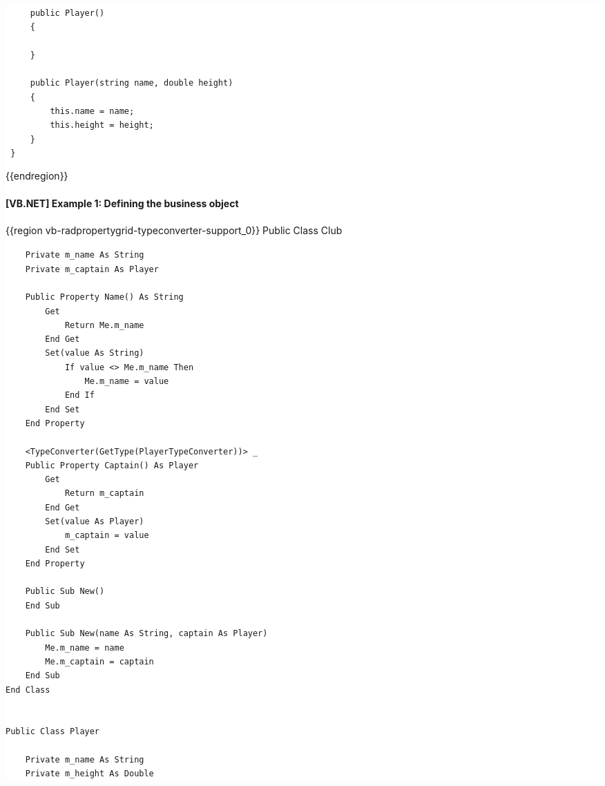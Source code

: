 	     public Player()
	     {
	
	     }
	
	     public Player(string name, double height)
	     {
	         this.name = name;
	         this.height = height;
	     }
	 }
{{endregion}}

#### __[VB.NET] Example 1: Defining the business object__

{{region vb-radpropertygrid-typeconverter-support_0}}
	Public Class Club
	
	    Private m_name As String
	    Private m_captain As Player
	
	    Public Property Name() As String
	        Get
	            Return Me.m_name
	        End Get
	        Set(value As String)
	            If value <> Me.m_name Then
	                Me.m_name = value
	            End If
	        End Set
	    End Property
	
	    <TypeConverter(GetType(PlayerTypeConverter))> _
	    Public Property Captain() As Player
	        Get
	            Return m_captain
	        End Get
	        Set(value As Player)
	            m_captain = value
	        End Set
	    End Property
	
	    Public Sub New()
	    End Sub
	
	    Public Sub New(name As String, captain As Player)
	        Me.m_name = name
	        Me.m_captain = captain
	    End Sub
	End Class
	
	
	Public Class Player
	    
	    Private m_name As String
	    Private m_height As Double
	